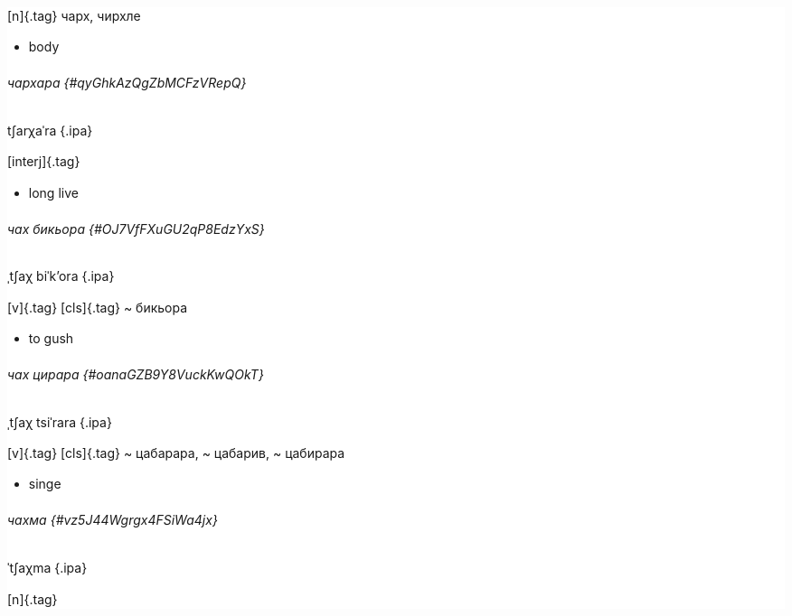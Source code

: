 [n]{.tag} чарх, чирхле

- body

</div>

<div class='word'>

<div class='title'>

###### чархара {#qyGhkAzQgZbMCFzVRepQ}

tʃarχaˈra {.ipa}

</div>

[interj]{.tag}

- long live

</div>

<div class='word'>

<div class='title'>

###### чах бикьора {#OJ7VfFXuGU2qP8EdzYxS}

ˌtʃaχ biˈkʼora {.ipa}

</div>

[v]{.tag} [cls]{.tag} ~ бикьора

- to gush

</div>

<div class='word'>

<div class='title'>

###### чах цирара {#oanaGZB9Y8VuckKwQOkT}

ˌtʃaχ tsiˈrara {.ipa}

</div>

[v]{.tag} [cls]{.tag} ~ цабарара, ~ цабарив, ~ цабирара

- singe

</div>

<div class='word'>

<div class='title'>

###### чахма {#vz5J44Wgrgx4FSiWa4jx}

ˈtʃaχma {.ipa}

</div>

[n]{.tag}
